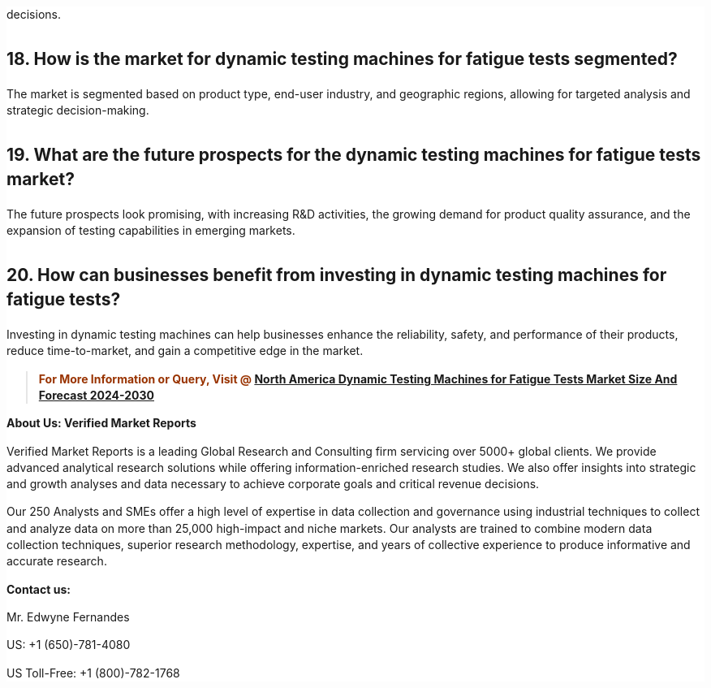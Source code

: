 decisions.</p><h2>18. How is the market for dynamic testing machines for fatigue tests segmented?</div><div></h2><p>The market is segmented based on product type, end-user industry, and geographic regions, allowing for targeted analysis and strategic decision-making.</p><h2>19. What are the future prospects for the dynamic testing machines for fatigue tests market?</div><div></h2><p>The future prospects look promising, with increasing R&D activities, the growing demand for product quality assurance, and the expansion of testing capabilities in emerging markets.</p><h2>20. How can businesses benefit from investing in dynamic testing machines for fatigue tests?</div><div></h2><p>Investing in dynamic testing machines can help businesses enhance the reliability, safety, and performance of their products, reduce time-to-market, and gain a competitive edge in the market.</p></body></html></p><blockquote><p><span style="color: #993300;"><strong>For More Information or Query, Visit @ <a href="https://www.verifiedmarketreports.com/product/dynamic-testing-machines-for-fatigue-tests-market/">North America Dynamic Testing Machines for Fatigue Tests Market Size And Forecast 2024-2030</a></strong></span></p></blockquote><p><strong>About Us: Verified Market Reports</strong></p><p>Verified Market Reports is a leading Global Research and Consulting firm servicing over 5000+ global clients. We provide advanced analytical research solutions while offering information-enriched research studies. We also offer insights into strategic and growth analyses and data necessary to achieve corporate goals and critical revenue decisions.</p><p>Our 250 Analysts and SMEs offer a high level of expertise in data collection and governance using industrial techniques to collect and analyze data on more than 25,000 high-impact and niche markets. Our analysts are trained to combine modern data collection techniques, superior research methodology, expertise, and years of collective experience to produce informative and accurate research.</p><p><strong>Contact us:</strong></p><p>Mr. Edwyne Fernandes</p><p>US: +1 (650)-781-4080</p><p>US Toll-Free: +1 (800)-782-1768</p>
